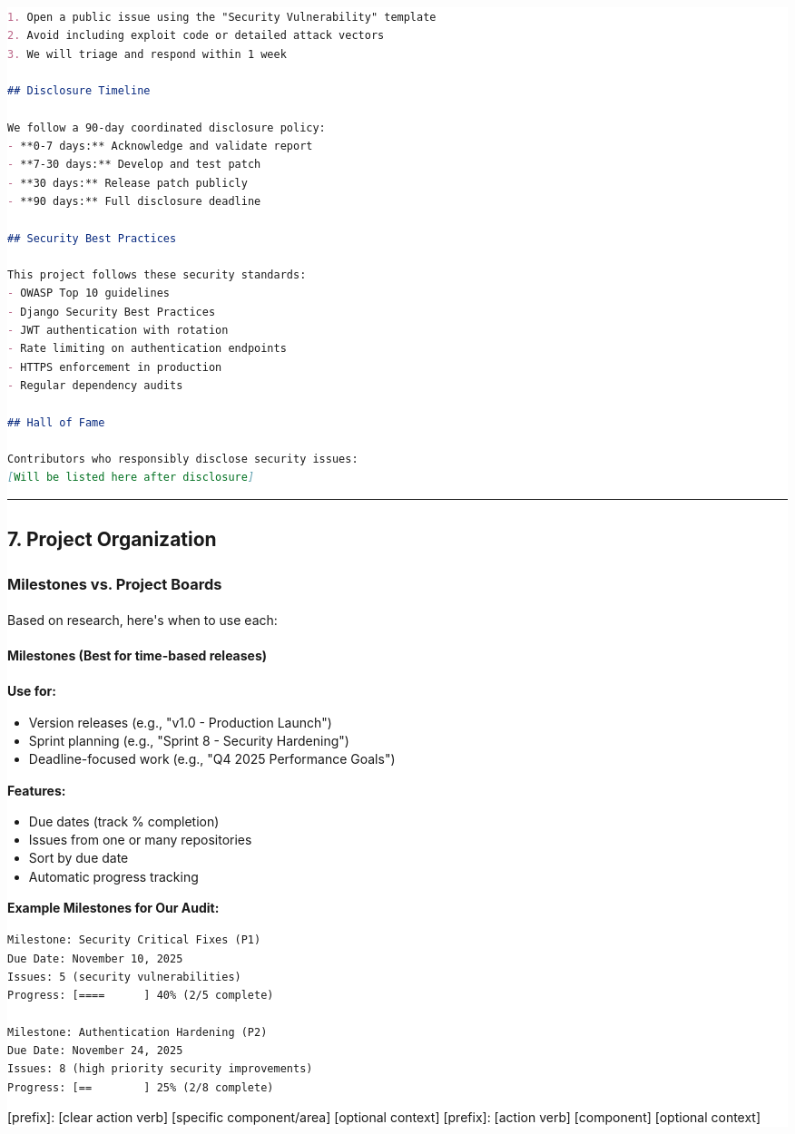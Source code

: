 ```markdown
1. Open a public issue using the "Security Vulnerability" template
2. Avoid including exploit code or detailed attack vectors
3. We will triage and respond within 1 week

## Disclosure Timeline

We follow a 90-day coordinated disclosure policy:
- **0-7 days:** Acknowledge and validate report
- **7-30 days:** Develop and test patch
- **30 days:** Release patch publicly
- **90 days:** Full disclosure deadline

## Security Best Practices

This project follows these security standards:
- OWASP Top 10 guidelines
- Django Security Best Practices
- JWT authentication with rotation
- Rate limiting on authentication endpoints
- HTTPS enforcement in production
- Regular dependency audits

## Hall of Fame

Contributors who responsibly disclose security issues:
[Will be listed here after disclosure]
```

---

## 7. Project Organization

### Milestones vs. Project Boards

Based on research, here's when to use each:

#### Milestones (Best for time-based releases)

**Use for:**
- Version releases (e.g., "v1.0 - Production Launch")
- Sprint planning (e.g., "Sprint 8 - Security Hardening")
- Deadline-focused work (e.g., "Q4 2025 Performance Goals")

**Features:**
- Due dates (track % completion)
- Issues from one or many repositories
- Sort by due date
- Automatic progress tracking

**Example Milestones for Our Audit:**
```
Milestone: Security Critical Fixes (P1)
Due Date: November 10, 2025
Issues: 5 (security vulnerabilities)
Progress: [====      ] 40% (2/5 complete)

Milestone: Authentication Hardening (P2)
Due Date: November 24, 2025
Issues: 8 (high priority security improvements)
Progress: [==        ] 25% (2/8 complete)
```


[prefix]: [clear action verb] [specific component/area] [optional context]
[prefix]: [action verb] [component] [optional context]